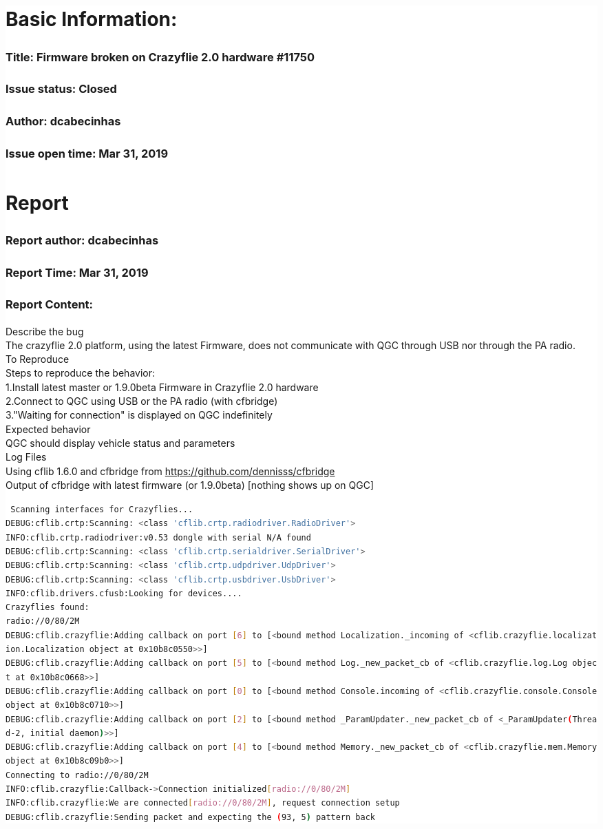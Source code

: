 # Basic Information:
### Title:  Firmware broken on Crazyflie 2.0 hardware #11750 
### Issue status: Closed
### Author: dcabecinhas
### Issue open time: Mar 31, 2019
# Report
### Report author: dcabecinhas
### Report Time: Mar 31, 2019
### Report Content:   
Describe the bug  
The crazyflie 2.0 platform, using the latest Firmware, does not communicate with QGC through USB nor through the PA radio.  
To Reproduce    
Steps to reproduce the behavior:  
1.Install latest master or 1.9.0beta Firmware in Crazyflie 2.0 hardware  
2.Connect to QGC using USB or the PA radio (with cfbridge)  
3."Waiting for connection" is displayed on QGC indefinitely  
Expected behavior    
QGC should display vehicle status and parameters  
Log Files  
Using cflib 1.6.0 and cfbridge from https://github.com/dennisss/cfbridge  
Output of cfbridge with latest firmware (or 1.9.0beta) [nothing shows up on QGC]  
    
```bash     
 Scanning interfaces for Crazyflies...        
DEBUG:cflib.crtp:Scanning: <class 'cflib.crtp.radiodriver.RadioDriver'>        
INFO:cflib.crtp.radiodriver:v0.53 dongle with serial N/A found        
DEBUG:cflib.crtp:Scanning: <class 'cflib.crtp.serialdriver.SerialDriver'>        
DEBUG:cflib.crtp:Scanning: <class 'cflib.crtp.udpdriver.UdpDriver'>        
DEBUG:cflib.crtp:Scanning: <class 'cflib.crtp.usbdriver.UsbDriver'>        
INFO:cflib.drivers.cfusb:Looking for devices....        
Crazyflies found:        
radio://0/80/2M        
DEBUG:cflib.crazyflie:Adding callback on port [6] to [<bound method Localization._incoming of <cflib.crazyflie.localization.Localization object at 0x10b8c0550>>]        
DEBUG:cflib.crazyflie:Adding callback on port [5] to [<bound method Log._new_packet_cb of <cflib.crazyflie.log.Log object at 0x10b8c0668>>]        
DEBUG:cflib.crazyflie:Adding callback on port [0] to [<bound method Console.incoming of <cflib.crazyflie.console.Console object at 0x10b8c0710>>]        
DEBUG:cflib.crazyflie:Adding callback on port [2] to [<bound method _ParamUpdater._new_packet_cb of <_ParamUpdater(Thread-2, initial daemon)>>]        
DEBUG:cflib.crazyflie:Adding callback on port [4] to [<bound method Memory._new_packet_cb of <cflib.crazyflie.mem.Memory object at 0x10b8c09b0>>]        
Connecting to radio://0/80/2M        
INFO:cflib.crazyflie:Callback->Connection initialized[radio://0/80/2M]        
INFO:cflib.crazyflie:We are connected[radio://0/80/2M], request connection setup        
DEBUG:cflib.crazyflie:Sending packet and expecting the (93, 5) pattern back        
```  
    